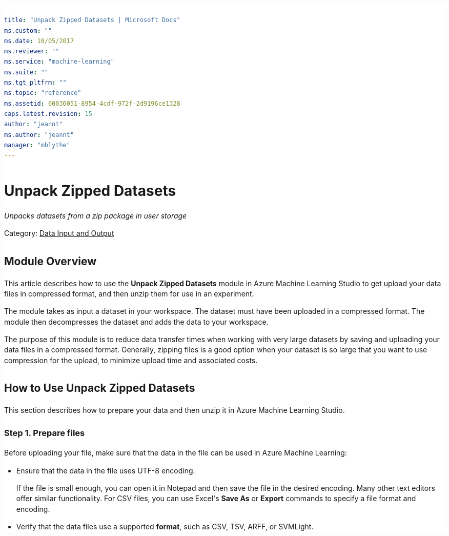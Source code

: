 ```yaml
---
title: "Unpack Zipped Datasets | Microsoft Docs"
ms.custom: ""
ms.date: 10/05/2017
ms.reviewer: ""
ms.service: "machine-learning"
ms.suite: ""
ms.tgt_pltfrm: ""
ms.topic: "reference"
ms.assetid: 60036051-8954-4cdf-972f-2d9196ce1328
caps.latest.revision: 15
author: "jeannt"
ms.author: "jeannt"
manager: "mblythe"
---
```

# Unpack Zipped Datasets
*Unpacks datasets from a zip package in user storage*  
  
 Category: [Data Input and Output](data-input-and-output.md)  
  
## Module Overview  
 
 This article describes how to use the **Unpack Zipped Datasets** module in Azure Machine Learning Studio to get upload your data files in compressed format, and then unzip them for use in an experiment. 
 
 The module takes as input a dataset in your workspace. The dataset must have been uploaded in a compressed format. The module then decompresses the dataset and adds the data to your workspace.  
 
 The purpose of this module is to reduce data transfer times when working with very large datasets by saving and uploading your data files in a compressed format. Generally, zipping files is a good option when your dataset is so large that you want to use compression for the upload, to minimize upload time and associated costs.  
  
## How to Use Unpack Zipped Datasets  

This section describes how to prepare your data and then unzip it in Azure Machine Learning Studio. 

### Step 1. Prepare files

Before uploading your file, make sure that the data in the file can be used in Azure Machine Learning:

+ Ensure that the data in the file uses UTF-8 encoding.

    If the file is small enough, you can open it in Notepad and then save the file in the desired encoding. Many other text editors offer similar functionality.  For CSV files, you can use Excel's **Save As** or **Export** commands to specify a file format and encoding.  

+ Verify that the data files use a supported **format**, such as CSV, TSV, ARFF, or SVMLight.  
